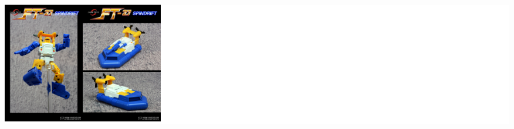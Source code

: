 <img src="./images/FansToys/ft-27.jpg" height="200"/><img src="./images/FansToys/ft-27-2.jpg" height="200"/>